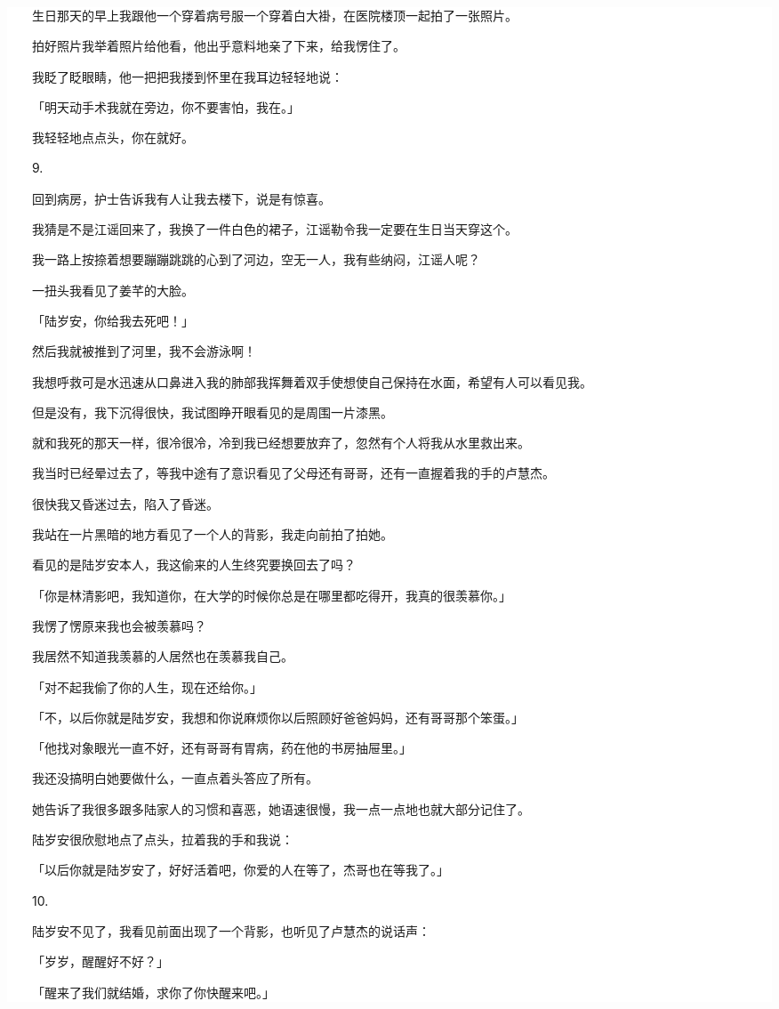 &emsp;&emsp;生日那天的早上我跟他一个穿着病号服一个穿着白大褂，在医院楼顶一起拍了一张照片。    
  
&emsp;&emsp;拍好照片我举着照片给他看，他出乎意料地亲了下来，给我愣住了。    
  
&emsp;&emsp;我眨了眨眼睛，他一把把我搂到怀里在我耳边轻轻地说：    
  
&emsp;&emsp;「明天动手术我就在旁边，你不要害怕，我在。」    
  
&emsp;&emsp;我轻轻地点点头，你在就好。    
  
&emsp;&emsp;9.    
  
&emsp;&emsp;回到病房，护士告诉我有人让我去楼下，说是有惊喜。    
  
&emsp;&emsp;我猜是不是江谣回来了，我换了一件白色的裙子，江谣勒令我一定要在生日当天穿这个。    
  
&emsp;&emsp;我一路上按捺着想要蹦蹦跳跳的心到了河边，空无一人，我有些纳闷，江谣人呢？    
  
&emsp;&emsp;一扭头我看见了姜芊的大脸。    
  
&emsp;&emsp;「陆岁安，你给我去死吧！」    
  
&emsp;&emsp;然后我就被推到了河里，我不会游泳啊！    
  
&emsp;&emsp;我想呼救可是水迅速从口鼻进入我的肺部我挥舞着双手使想使自己保持在水面，希望有人可以看见我。    
  
&emsp;&emsp;但是没有，我下沉得很快，我试图睁开眼看见的是周围一片漆黑。    
  
&emsp;&emsp;就和我死的那天一样，很冷很冷，冷到我已经想要放弃了，忽然有个人将我从水里救出来。    
  
&emsp;&emsp;我当时已经晕过去了，等我中途有了意识看见了父母还有哥哥，还有一直握着我的手的卢慧杰。    
  
&emsp;&emsp;很快我又昏迷过去，陷入了昏迷。    
  
&emsp;&emsp;我站在一片黑暗的地方看见了一个人的背影，我走向前拍了拍她。    
  
&emsp;&emsp;看见的是陆岁安本人，我这偷来的人生终究要换回去了吗？    
  
&emsp;&emsp;「你是林清影吧，我知道你，在大学的时候你总是在哪里都吃得开，我真的很羡慕你。」    
  
&emsp;&emsp;我愣了愣原来我也会被羡慕吗？    
  
&emsp;&emsp;我居然不知道我羡慕的人居然也在羡慕我自己。    
  
&emsp;&emsp;「对不起我偷了你的人生，现在还给你。」    
  
&emsp;&emsp;「不，以后你就是陆岁安，我想和你说麻烦你以后照顾好爸爸妈妈，还有哥哥那个笨蛋。」    
  
&emsp;&emsp;「他找对象眼光一直不好，还有哥哥有胃病，药在他的书房抽屉里。」    
  
&emsp;&emsp;我还没搞明白她要做什么，一直点着头答应了所有。    
  
&emsp;&emsp;她告诉了我很多跟多陆家人的习惯和喜恶，她语速很慢，我一点一点地也就大部分记住了。    
  
&emsp;&emsp;陆岁安很欣慰地点了点头，拉着我的手和我说：    
  
&emsp;&emsp;「以后你就是陆岁安了，好好活着吧，你爱的人在等了，杰哥也在等我了。」    
  
&emsp;&emsp;10.    
  
&emsp;&emsp;陆岁安不见了，我看见前面出现了一个背影，也听见了卢慧杰的说话声：    
  
&emsp;&emsp;「岁岁，醒醒好不好？」    
  
&emsp;&emsp;「醒来了我们就结婚，求你了你快醒来吧。」    
  